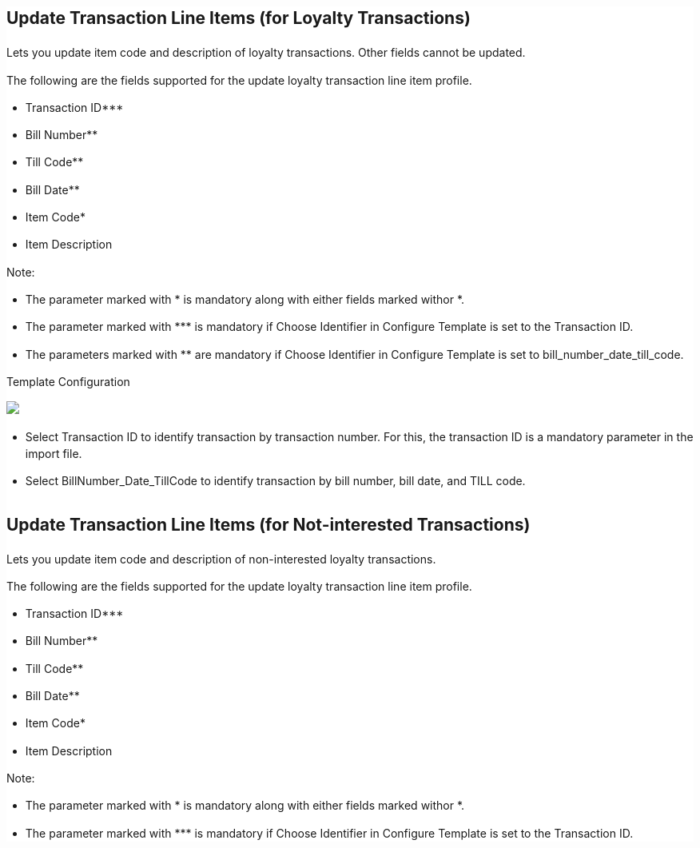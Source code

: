 ## Update Transaction Line Items (for Loyalty Transactions)

Lets you update item code and description of loyalty transactions. Other fields cannot be updated.

The following are the fields supported for the update loyalty transaction line item profile.

- Transaction ID***

- Bill Number**

- Till Code**

- Bill Date**

- Item Code*

- Item Description

Note:

- The parameter marked with * is mandatory along with either fields marked withor *.

- The parameter marked with *** is mandatory if Choose Identifier in Configure Template is set to the Transaction ID.

- The parameters marked with ** are mandatory if Choose Identifier in Configure Template is set to bill_number_date_till_code.

Template Configuration

![](https://files.readme.io/6880ea3-templa.png)

- Select Transaction ID to identify transaction by transaction number. For this, the transaction ID is a mandatory parameter in the import file.

- Select BillNumber_Date_TillCode to identify transaction by bill number, bill date, and TILL code.

## Update Transaction Line Items (for Not-interested Transactions)

Lets you update item code and description of non-interested loyalty transactions.

The following are the fields supported for the update loyalty transaction line item profile.

- Transaction ID***

- Bill Number**

- Till Code**

- Bill Date**

- Item Code*

- Item Description

Note:

- The parameter marked with * is mandatory along with either fields marked withor *.

- The parameter marked with *** is mandatory if Choose Identifier in Configure Template is set to the Transaction ID.
